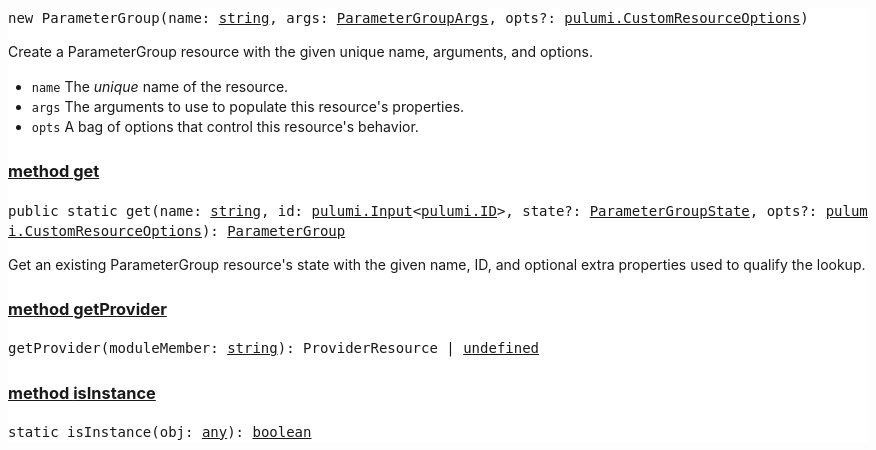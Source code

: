 <pre class="highlight"><span class='kd'></span><span class='kd'>new</span> ParameterGroup(name: <span class='kd'><a href='https://developer.mozilla.org/en-US/docs/Web/JavaScript/Reference/Global_Objects/String'>string</a></span>, args: <a href='#ParameterGroupArgs'>ParameterGroupArgs</a>, opts?: <a href='https://pulumi.io/reference/pkg/nodejs/@pulumi/pulumi/#CustomResourceOptions'>pulumi.CustomResourceOptions</a>)</pre>


Create a ParameterGroup resource with the given unique name, arguments, and options.

* `name` The _unique_ name of the resource.
* `args` The arguments to use to populate this resource&#39;s properties.
* `opts` A bag of options that control this resource&#39;s behavior.

</div>
<h3 class="pdoc-member-header" id="ParameterGroup-get">
<a class="pdoc-child-name" href="https://github.com/pulumi/pulumi-aws/blob/b7682121f187ea9aa41fab1813822dd68dbe7ff7/sdk/nodejs/elasticache/parameterGroup.ts#L42">method <b>get</b></a>
</h3>
<div class="pdoc-member-contents" markdown="1">

<pre class="highlight"><span class='kd'>public static </span>get(name: <span class='kd'><a href='https://developer.mozilla.org/en-US/docs/Web/JavaScript/Reference/Global_Objects/String'>string</a></span>, id: <a href='https://pulumi.io/reference/pkg/nodejs/@pulumi/pulumi/#Input'>pulumi.Input</a>&lt;<a href='https://pulumi.io/reference/pkg/nodejs/@pulumi/pulumi/#ID'>pulumi.ID</a>&gt;, state?: <a href='#ParameterGroupState'>ParameterGroupState</a>, opts?: <a href='https://pulumi.io/reference/pkg/nodejs/@pulumi/pulumi/#CustomResourceOptions'>pulumi.CustomResourceOptions</a>): <a href='#ParameterGroup'>ParameterGroup</a></pre>


Get an existing ParameterGroup resource's state with the given name, ID, and optional extra
properties used to qualify the lookup.

</div>
<h3 class="pdoc-member-header" id="ParameterGroup-getProvider">
<a class="pdoc-child-name" href="https://github.com/pulumi/pulumi-aws/blob/b7682121f187ea9aa41fab1813822dd68dbe7ff7/sdk/nodejs/node_modules/@pulumi/pulumi/resource.d.ts#L14">method <b>getProvider</b></a>
</h3>
<div class="pdoc-member-contents" markdown="1">

<pre class="highlight"><span class='kd'></span>getProvider(moduleMember: <span class='kd'><a href='https://developer.mozilla.org/en-US/docs/Web/JavaScript/Reference/Global_Objects/String'>string</a></span>): ProviderResource | <span class='kd'><a href='https://developer.mozilla.org/en-US/docs/Web/JavaScript/Reference/Global_Objects/undefined'>undefined</a></span></pre>

</div>
<h3 class="pdoc-member-header" id="ParameterGroup-isInstance">
<a class="pdoc-child-name" href="https://github.com/pulumi/pulumi-aws/blob/b7682121f187ea9aa41fab1813822dd68dbe7ff7/sdk/nodejs/node_modules/@pulumi/pulumi/resource.d.ts#L91">method <b>isInstance</b></a>
</h3>
<div class="pdoc-member-contents" markdown="1">

<pre class="highlight"><span class='kd'>static </span>isInstance(obj: <span class='kd'><a href='https://www.typescriptlang.org/docs/handbook/basic-types.html#any'>any</a></span>): <span class='kd'><a href='https://developer.mozilla.org/en-US/docs/Web/JavaScript/Reference/Global_Objects/Boolean'>boolean</a></span></pre>
